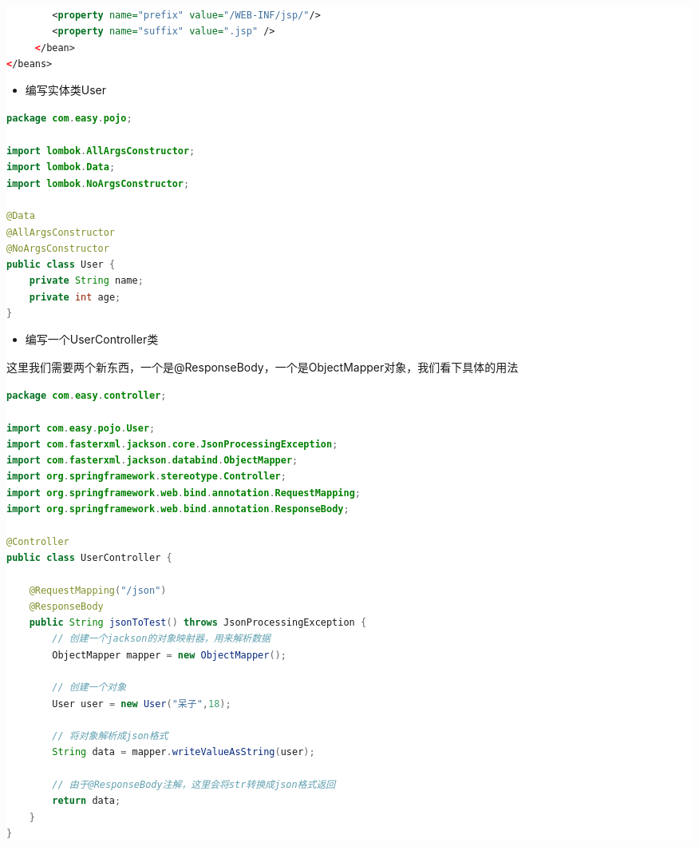 ```xml
        <property name="prefix" value="/WEB-INF/jsp/"/>
        <property name="suffix" value=".jsp" />
     </bean>
</beans>
```

* 编写实体类User

```java
package com.easy.pojo;

import lombok.AllArgsConstructor;
import lombok.Data;
import lombok.NoArgsConstructor;

@Data
@AllArgsConstructor
@NoArgsConstructor
public class User {
    private String name;
    private int age;
}
```

* 编写一个UserController类

这里我们需要两个新东西，一个是@ResponseBody，一个是ObjectMapper对象，我们看下具体的用法

```java
package com.easy.controller;

import com.easy.pojo.User;
import com.fasterxml.jackson.core.JsonProcessingException;
import com.fasterxml.jackson.databind.ObjectMapper;
import org.springframework.stereotype.Controller;
import org.springframework.web.bind.annotation.RequestMapping;
import org.springframework.web.bind.annotation.ResponseBody;

@Controller
public class UserController {

    @RequestMapping("/json")
    @ResponseBody
    public String jsonToTest() throws JsonProcessingException {
        // 创建一个jackson的对象映射器，用来解析数据
        ObjectMapper mapper = new ObjectMapper();

        // 创建一个对象
        User user = new User("呆子",18);

        // 将对象解析成json格式
        String data = mapper.writeValueAsString(user);

        // 由于@ResponseBody注解，这里会将str转换成json格式返回
        return data;
    }
}

```
